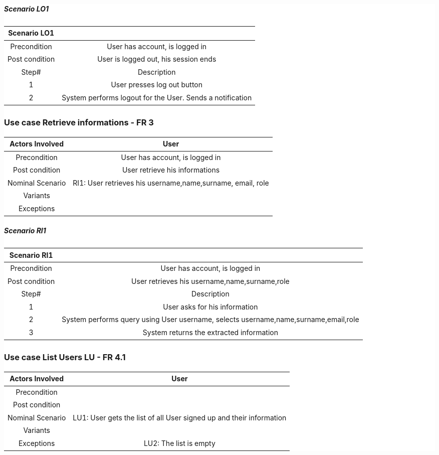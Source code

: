 ##### Scenario LO1

|  Scenario LO1  |                                                                           |
| :------------: | :-----------------------------------------------------------------------: |
|  Precondition  | User has account, is logged in                                            |
| Post condition | User is logged out, his session ends                                      |
|     Step#      |                                Description                                |
|       1        | User presses log out button                                               |
|       2        | System performs logout for the User. Sends a notification                 |


### Use case Retrieve informations - FR 3

| Actors Involved  | User                                                                    |
| :--------------: | :---------------------------------------------------------------------: |
|   Precondition   | User has account, is logged in                                          |
|  Post condition  | User retrieve his informations                                          |
| Nominal Scenario | RI1: User retrieves his username,name,surname, email, role              |
|     Variants     |                                                                         |
|    Exceptions    |                                                                         | 

##### Scenario RI1

|  Scenario RI1  |                                                                                     |
| :------------: | :---------------------------------------------------------------------------------: |
|  Precondition  | User has account, is logged in                                                      |
| Post condition | User retrieves his username,name,surname,role                                       |
|     Step#      |                                Description                                          |
|       1        | User asks for his information                                                       |
|       2        | System performs query using User username, selects username,name,surname,email,role |
|       3        | System returns the extracted information                                            |


### Use case List Users LU - FR 4.1

| Actors Involved  | User                                                                             |
| :--------------: | :------------------------------------------------------------------------------: |
|   Precondition   |                                                                                  |
|  Post condition  |                                                                                  |
| Nominal Scenario | LU1: User gets the list of all User signed up  and their information             |
|     Variants     |                                                                                  |
|    Exceptions    | LU2: The list is empty                                                           |
